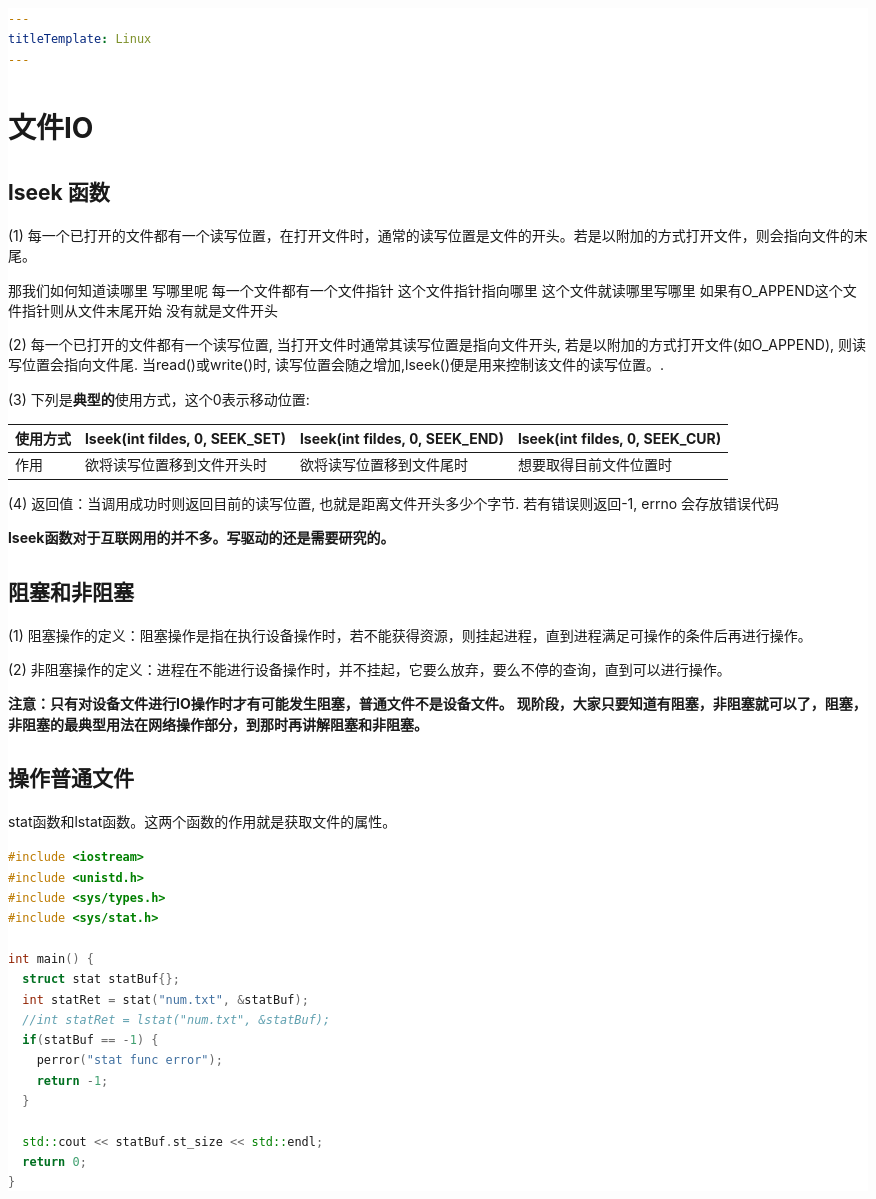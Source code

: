```yaml
---
titleTemplate: Linux
---
```

# 文件IO


## lseek 函数
(1)	每一个已打开的文件都有一个读写位置，在打开文件时，通常的读写位置是文件的开头。若是以附加的方式打开文件，则会指向文件的末尾。

那我们如何知道读哪里 写哪里呢 每一个文件都有一个文件指针 这个文件指针指向哪里 这个文件就读哪里写哪里 如果有O_APPEND这个文件指针则从文件末尾开始 没有就是文件开头

(2)	每一个已打开的文件都有一个读写位置, 当打开文件时通常其读写位置是指向文件开头, 若是以附加的方式打开文件(如O_APPEND), 则读写位置会指向文件尾. 当read()或write()时, 读写位置会随之增加,lseek()便是用来控制该文件的读写位置。.

(3)	下列是**典型的**使用方式，这个0表示移动位置:

|	使用方式|lseek(int fildes, 0, SEEK_SET)|lseek(int fildes, 0, SEEK_END)|lseek(int fildes, 0, SEEK_CUR)|
| -------- | -------- | -------- |-------- |
|作用 |欲将读写位置移到文件开头时|欲将读写位置移到文件尾时|想要取得目前文件位置时|


(4)	返回值：当调用成功时则返回目前的读写位置, 也就是距离文件开头多少个字节. 	若有错误则返回-1, errno 会存放错误代码

**lseek函数对于互联网用的并不多。写驱动的还是需要研究的。**

## 阻塞和非阻塞
(1)	阻塞操作的定义：阻塞操作是指在执行设备操作时，若不能获得资源，则挂起进程，直到进程满足可操作的条件后再进行操作。


(2)	非阻塞操作的定义：进程在不能进行设备操作时，并不挂起，它要么放弃，要么不停的查询，直到可以进行操作。

**注意：只有对设备文件进行IO操作时才有可能发生阻塞，普通文件不是设备文件。**
**现阶段，大家只要知道有阻塞，非阻塞就可以了，阻塞，非阻塞的最典型用法在网络操作部分，到那时再讲解阻塞和非阻塞。**


## 操作普通文件
stat函数和lstat函数。这两个函数的作用就是获取文件的属性。
```cpp
#include <iostream>
#include <unistd.h>
#include <sys/types.h>
#include <sys/stat.h>

int main() {
  struct stat statBuf{};
  int statRet = stat("num.txt", &statBuf);
  //int statRet = lstat("num.txt", &statBuf);
  if(statBuf == -1) {
    perror("stat func error");
    return -1;
  }

  std::cout << statBuf.st_size << std::endl;
  return 0;
}
```
